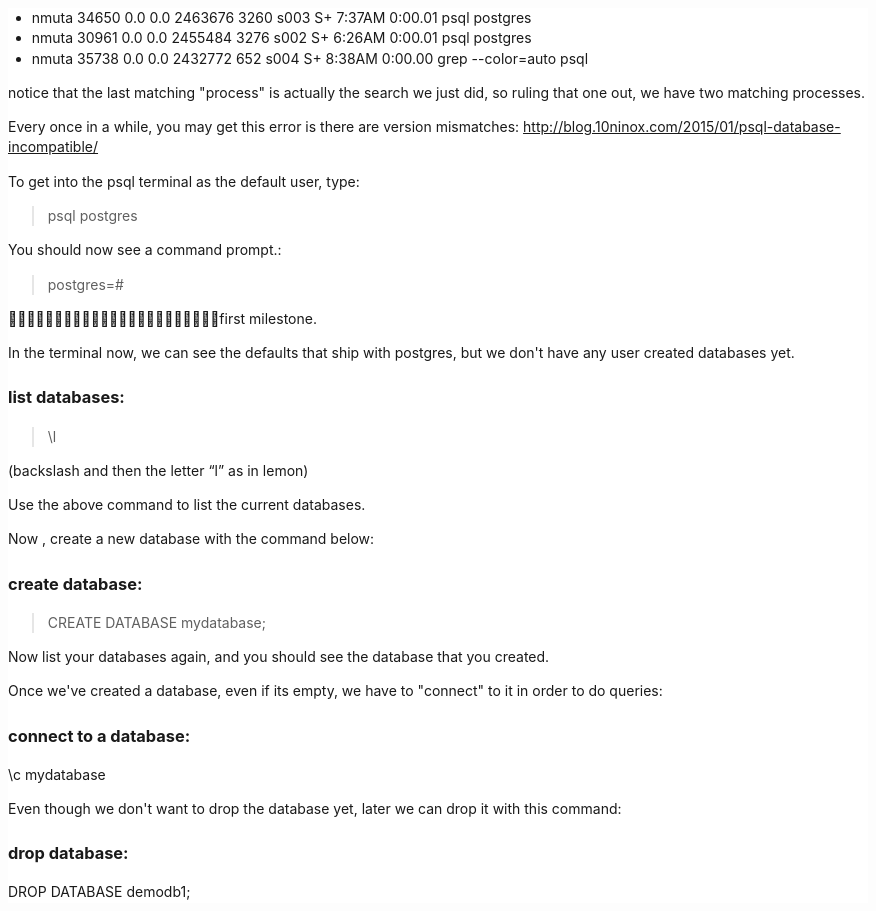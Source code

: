 - nmuta           34650   0.0  0.0  2463676   3260 s003  S+    7:37AM   0:00.01 psql postgres
- nmuta           30961   0.0  0.0  2455484   3276 s002  S+    6:26AM   0:00.01 psql postgres
- nmuta           35738   0.0  0.0  2432772    652 s004  S+    8:38AM   0:00.00 grep --color=auto psql

notice that the last matching "process" is actually the search we just did, so ruling that one out, we have two matching processes.  

Every once in a while, you may get this error is there are version mismatches: 
http://blog.10ninox.com/2015/01/psql-database-incompatible/


To get into the psql terminal as the default user, type: 
<blockquote>
      psql postgres 
</blockquote>

You should now see a command prompt.: 
<blockquote>
        postgres=# 
</blockquote>

🐘🐘🐘🐘🐘🐘🐘🐘🐘🐘🐘🐘🐘🐘🐘🐘🐘🐘🐘🐘🐘🐘🐘first milestone.


In the terminal now, we can see the defaults that ship with postgres, but we don't have any user created databases yet. 

### list databases: 
<blockquote>
  \l
</blockquote>
(backslash and then the letter “l” as in lemon)

Use the above command to list the current databases. 

Now , create a new database with the command below: 

### create database: 
<blockquote>
  CREATE DATABASE mydatabase; 
</blockquote>

Now list your databases again, and you should see the database that you created. 

Once we've created a database, even if its empty, we have to "connect" to it in order to do queries: 

### connect to a database: 
\c mydatabase 


Even though we don't want to drop the database yet, later we can drop it with this command: 
### drop database:
DROP DATABASE demodb1;
